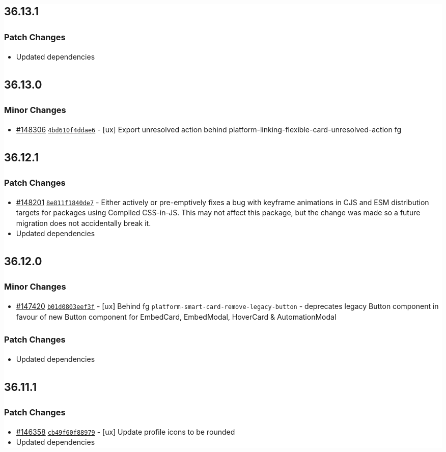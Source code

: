 ## 36.13.1

### Patch Changes

- Updated dependencies

## 36.13.0

### Minor Changes

- [#148306](https://bitbucket.org/atlassian/atlassian-frontend-monorepo/pull-requests/148306)
  [`4bd610f4ddae6`](https://bitbucket.org/atlassian/atlassian-frontend-monorepo/commits/4bd610f4ddae6) -
  [ux] Export unresolved action behind platform-linking-flexible-card-unresolved-action fg

## 36.12.1

### Patch Changes

- [#148201](https://bitbucket.org/atlassian/atlassian-frontend-monorepo/pull-requests/148201)
  [`8e811f1840de7`](https://bitbucket.org/atlassian/atlassian-frontend-monorepo/commits/8e811f1840de7) -
  Either actively or pre-emptively fixes a bug with keyframe animations in CJS and ESM distribution
  targets for packages using Compiled CSS-in-JS. This may not affect this package, but the change
  was made so a future migration does not accidentally break it.
- Updated dependencies

## 36.12.0

### Minor Changes

- [#147420](https://bitbucket.org/atlassian/atlassian-frontend-monorepo/pull-requests/147420)
  [`b01d0803eef3f`](https://bitbucket.org/atlassian/atlassian-frontend-monorepo/commits/b01d0803eef3f) -
  [ux] Behind fg `platform-smart-card-remove-legacy-button` - deprecates legacy Button component in
  favour of new Button component for EmbedCard, EmbedModal, HoverCard & AutomationModal

### Patch Changes

- Updated dependencies

## 36.11.1

### Patch Changes

- [#146358](https://bitbucket.org/atlassian/atlassian-frontend-monorepo/pull-requests/146358)
  [`cb49f60f88979`](https://bitbucket.org/atlassian/atlassian-frontend-monorepo/commits/cb49f60f88979) -
  [ux] Update profile icons to be rounded
- Updated dependencies
